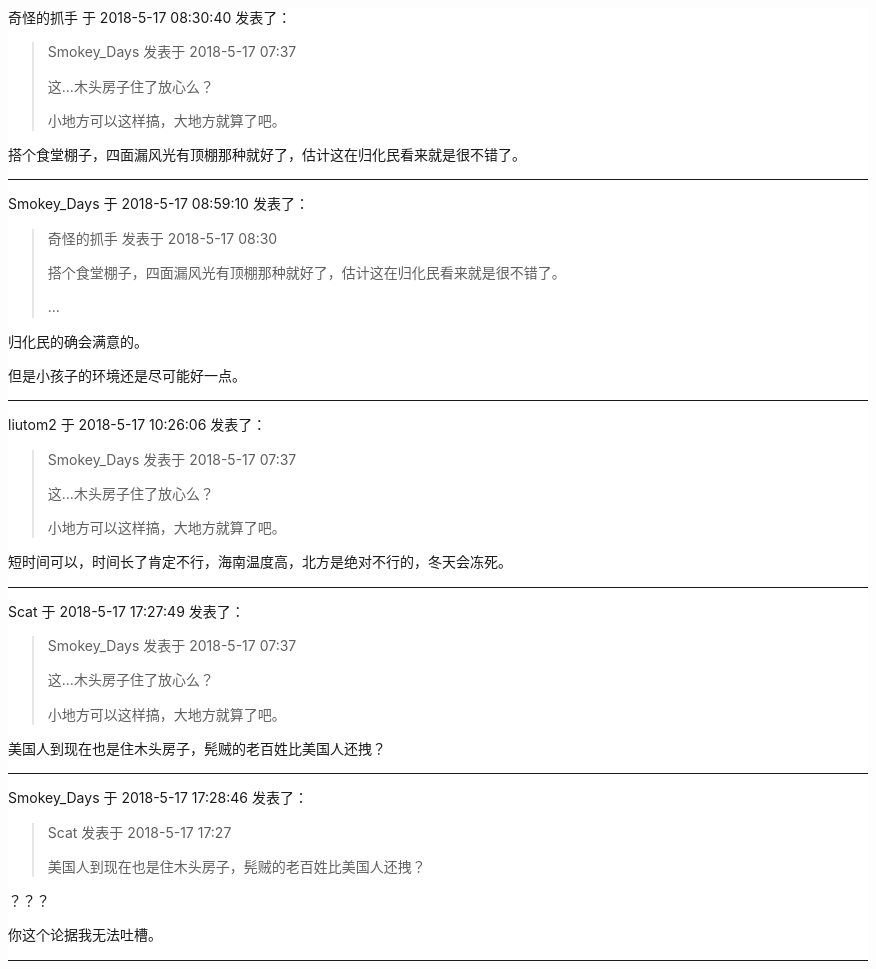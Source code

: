 奇怪的抓手 于 2018-5-17 08:30:40 发表了：

> Smokey_Days 发表于 2018-5-17 07:37
>
> 这...木头房子住了放心么？
>
> 小地方可以这样搞，大地方就算了吧。

搭个食堂棚子，四面漏风光有顶棚那种就好了，估计这在归化民看来就是很不错了。

---

Smokey_Days 于 2018-5-17 08:59:10 发表了：

> 奇怪的抓手 发表于 2018-5-17 08:30
>
> 搭个食堂棚子，四面漏风光有顶棚那种就好了，估计这在归化民看来就是很不错了。
>
> ...

归化民的确会满意的。

但是小孩子的环境还是尽可能好一点。

---

liutom2 于 2018-5-17 10:26:06 发表了：

> Smokey_Days 发表于 2018-5-17 07:37
>
> 这...木头房子住了放心么？
>
> 小地方可以这样搞，大地方就算了吧。

短时间可以，时间长了肯定不行，海南温度高，北方是绝对不行的，冬天会冻死。

---

Scat 于 2018-5-17 17:27:49 发表了：

> Smokey_Days 发表于 2018-5-17 07:37
>
> 这...木头房子住了放心么？
>
> 小地方可以这样搞，大地方就算了吧。

美国人到现在也是住木头房子，髡贼的老百姓比美国人还拽？

---

Smokey_Days 于 2018-5-17 17:28:46 发表了：

> Scat 发表于 2018-5-17 17:27
>
> 美国人到现在也是住木头房子，髡贼的老百姓比美国人还拽？

？？？

你这个论据我无法吐槽。

---